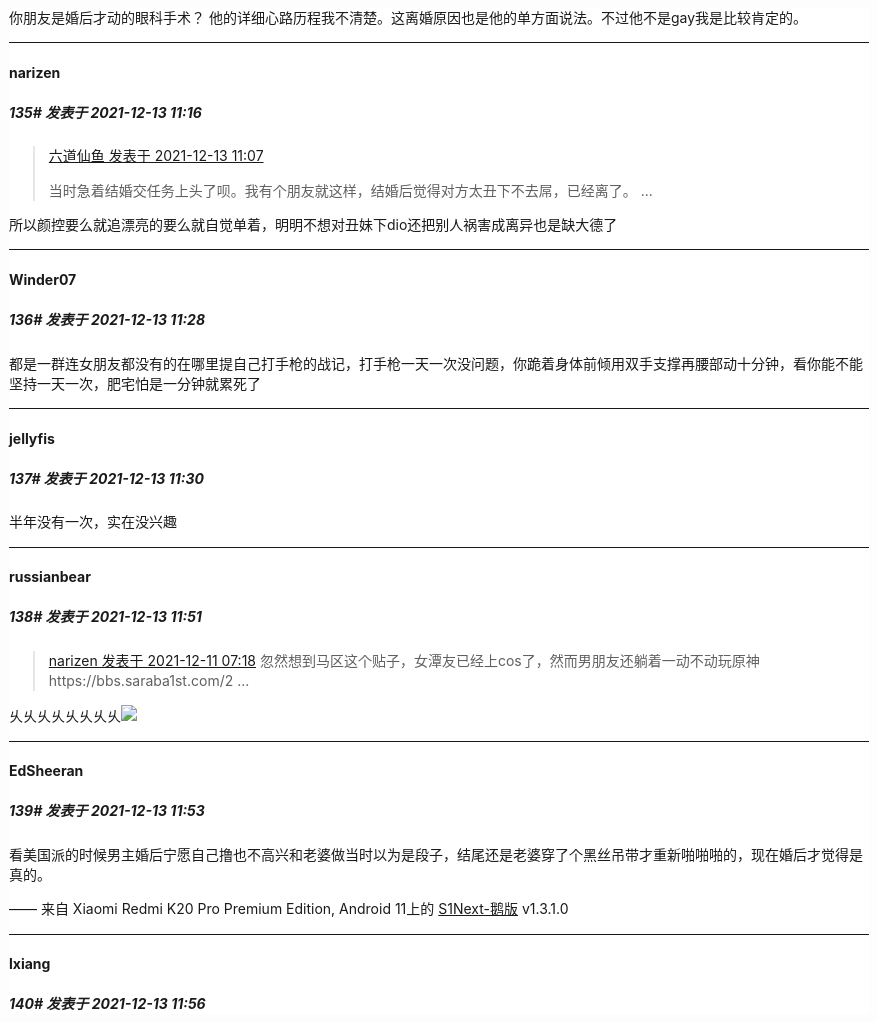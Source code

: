 你朋友是婚后才动的眼科手术？</blockquote>
他的详细心路历程我不清楚。这离婚原因也是他的单方面说法。不过他不是gay我是比较肯定的。

*****

####  narizen  
##### 135#       发表于 2021-12-13 11:16

<blockquote><a href="httphttps://bbs.saraba1st.com/2b/forum.php?mod=redirect&amp;goto=findpost&amp;pid=53915363&amp;ptid=2041824" target="_blank">六道仙鱼 发表于 2021-12-13 11:07</a>

当时急着结婚交任务上头了呗。我有个朋友就这样，结婚后觉得对方太丑下不去屌，已经离了。 ...</blockquote>
所以颜控要么就追漂亮的要么就自觉单着，明明不想对丑妹下dio还把别人祸害成离异也是缺大德了



*****

####  Winder07  
##### 136#       发表于 2021-12-13 11:28

都是一群连女朋友都没有的在哪里提自己打手枪的战记，打手枪一天一次没问题，你跪着身体前倾用双手支撑再腰部动十分钟，看你能不能坚持一天一次，肥宅怕是一分钟就累死了

*****

####  jellyfis  
##### 137#       发表于 2021-12-13 11:30

半年没有一次，实在没兴趣



*****

####  russianbear  
##### 138#       发表于 2021-12-13 11:51

<blockquote><a href="httphttps://bbs.saraba1st.com/2b/forum.php?mod=redirect&amp;goto=findpost&amp;pid=53889061&amp;ptid=2041824" target="_blank">narizen 发表于 2021-12-11 07:18</a>
忽然想到马区这个贴子，女潭友已经上cos了，然而男朋友还躺着一动不动玩原神https://bbs.saraba1st.com/2 ...</blockquote>
乆乆乆乆乆乆乆乆<img src="https://static.saraba1st.com/image/smiley/face2017/067.png" referrerpolicy="no-referrer">

*****

####  EdSheeran  
##### 139#       发表于 2021-12-13 11:53

看美国派的时候男主婚后宁愿自己撸也不高兴和老婆做当时以为是段子，结尾还是老婆穿了个黑丝吊带才重新啪啪啪的，现在婚后才觉得是真的。

—— 来自 Xiaomi Redmi K20 Pro Premium Edition, Android 11上的 [S1Next-鹅版](https://github.com/ykrank/S1-Next/releases) v1.3.1.0

*****

####  lxiang  
##### 140#       发表于 2021-12-13 11:56

